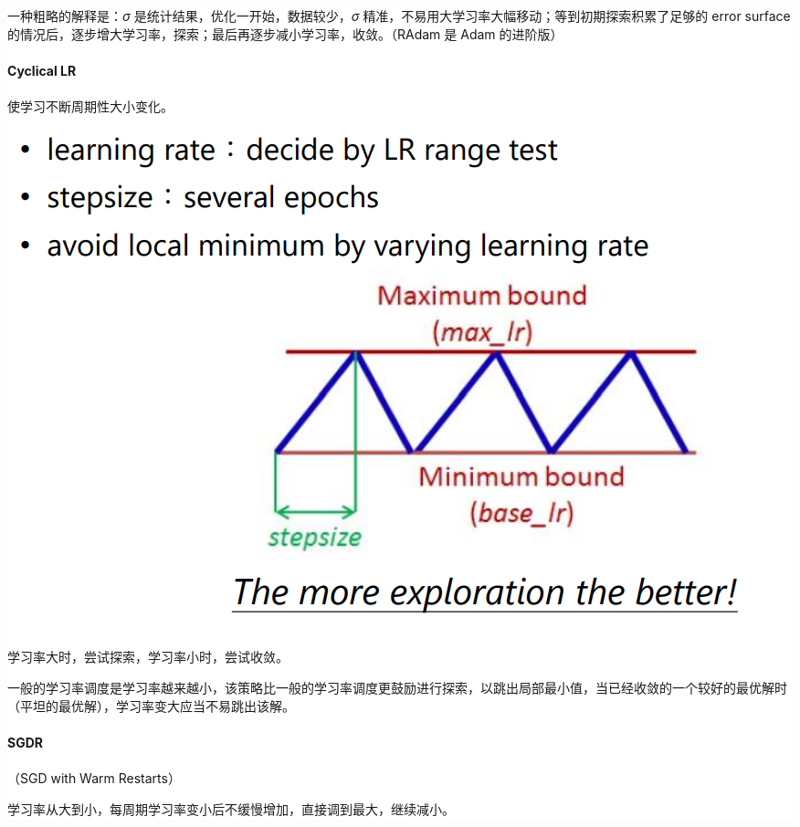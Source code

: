 一种粗略的解释是：$\sigma$ 是统计结果，优化一开始，数据较少，$\sigma$ 精准，不易用大学习率大幅移动；等到初期探索积累了足够的 error surface 的情况后，逐步增大学习率，探索；最后再逐步减小学习率，收敛。（RAdam 是 Adam 的进阶版）

#### Cyclical LR

使学习不断周期性大小变化。

![image-20220701091419321](images/最优化方法/image-20220701091419321.png)

学习率大时，尝试探索，学习率小时，尝试收敛。

一般的学习率调度是学习率越来越小，该策略比一般的学习率调度更鼓励进行探索，以跳出局部最小值，当已经收敛的一个较好的最优解时（平坦的最优解），学习率变大应当不易跳出该解。

#### SGDR

（SGD with Warm Restarts）

学习率从大到小，每周期学习率变小后不缓慢增加，直接调到最大，继续减小。
